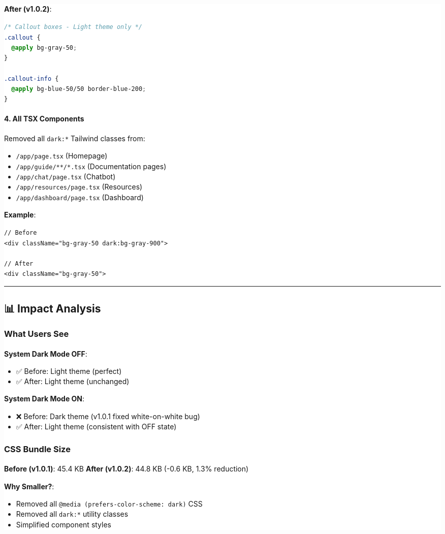 **After (v1.0.2)**:
```css
/* Callout boxes - Light theme only */
.callout {
  @apply bg-gray-50;
}

.callout-info {
  @apply bg-blue-50/50 border-blue-200;
}
```

#### 4. All TSX Components

Removed all `dark:*` Tailwind classes from:
- `/app/page.tsx` (Homepage)
- `/app/guide/**/*.tsx` (Documentation pages)
- `/app/chat/page.tsx` (Chatbot)
- `/app/resources/page.tsx` (Resources)
- `/app/dashboard/page.tsx` (Dashboard)

**Example**:
```tsx
// Before
<div className="bg-gray-50 dark:bg-gray-900">

// After
<div className="bg-gray-50">
```

---

## 📊 Impact Analysis

### What Users See

**System Dark Mode OFF**:
- ✅ Before: Light theme (perfect)
- ✅ After: Light theme (unchanged)

**System Dark Mode ON**:
- ❌ Before: Dark theme (v1.0.1 fixed white-on-white bug)
- ✅ After: Light theme (consistent with OFF state)

### CSS Bundle Size

**Before (v1.0.1)**: 45.4 KB
**After (v1.0.2)**: 44.8 KB (-0.6 KB, 1.3% reduction)

**Why Smaller?**:
- Removed all `@media (prefers-color-scheme: dark)` CSS
- Removed all `dark:*` utility classes
- Simplified component styles
